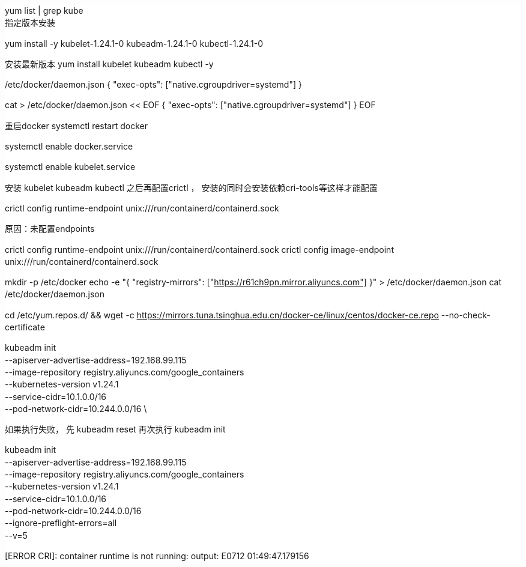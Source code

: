 yum list | grep kube	
指定版本安装

yum install -y  kubelet-1.24.1-0 kubeadm-1.24.1-0 kubectl-1.24.1-0

安装最新版本
yum install kubelet kubeadm kubectl -y



/etc/docker/daemon.json
{
  "exec-opts": ["native.cgroupdriver=systemd"]
}

cat > /etc/docker/daemon.json << EOF
{
  "exec-opts": ["native.cgroupdriver=systemd"]
}
EOF

重启docker
 systemctl restart docker

systemctl enable docker.service 

systemctl enable kubelet.service 

安装 kubelet kubeadm kubectl 之后再配置crictl ， 安装的同时会安装依赖cri-tools等这样才能配置

crictl config runtime-endpoint unix:///run/containerd/containerd.sock

 原因：未配置endpoints

 crictl config runtime-endpoint unix:///run/containerd/containerd.sock
crictl config image-endpoint unix:///run/containerd/containerd.sock

mkdir -p /etc/docker
echo -e "{
   "registry-mirrors": ["https://r61ch9pn.mirror.aliyuncs.com"]
}" > /etc/docker/daemon.json
cat /etc/docker/daemon.json


cd /etc/yum.repos.d/ && wget -c https://mirrors.tuna.tsinghua.edu.cn/docker-ce/linux/centos/docker-ce.repo --no-check-certificate



kubeadm init \
--apiserver-advertise-address=192.168.99.115 \
--image-repository registry.aliyuncs.com/google_containers \
--kubernetes-version v1.24.1  \
--service-cidr=10.1.0.0/16 \
--pod-network-cidr=10.244.0.0/16 \



如果执行失败， 先 kubeadm reset 再次执行    kubeadm init

kubeadm init \
  --apiserver-advertise-address=192.168.99.115 \
  --image-repository registry.aliyuncs.com/google_containers \
  --kubernetes-version v1.24.1 \
  --service-cidr=10.1.0.0/16 \
  --pod-network-cidr=10.244.0.0/16 \
  --ignore-preflight-errors=all \
  --v=5 


[ERROR CRI]: container runtime is not running: output: E0712 01:49:47.179156   